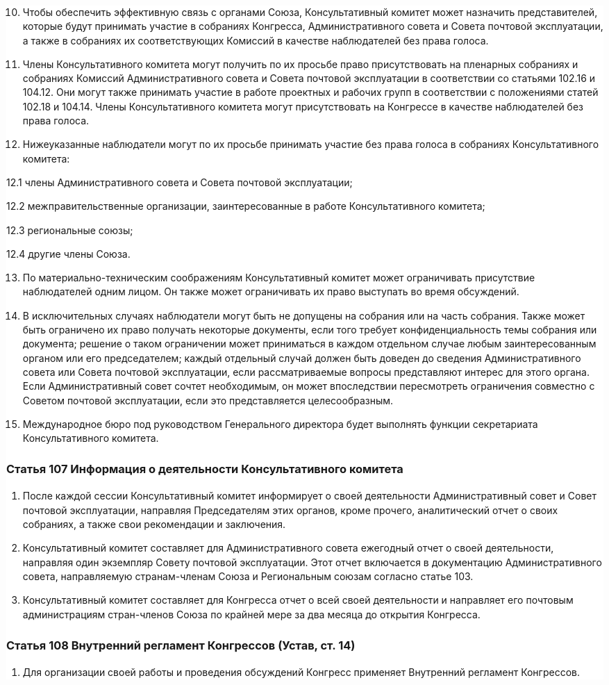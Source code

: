 10. Чтобы обеспечить эффективную связь с органами Союза, Консультативный комитет может назначить представителей, которые будут принимать участие в собраниях Конгресса, Административного совета и Совета почтовой эксплуатации, а также в собраниях их соответствующих Комиссий в качестве наблюдателей без права голоса.

11. Члены Консультативного комитета могут получить по их просьбе право присутствовать на пленарных собраниях и собраниях Комиссий Административного совета и Совета почтовой эксплуатации в соответствии со статьями 102.16 и 104.12. Они могут также принимать участие в работе проектных и рабочих групп в соответствии с положениями статей 102.18 и 104.14. Члены Консультативного комитета могут присутствовать на Конгрессе в качестве наблюдателей без права голоса.

12. Нижеуказанные наблюдатели могут по их просьбе принимать участие без права голоса в собраниях Консультативного комитета:

12.1 члены Административного совета и Совета почтовой эксплуатации;

12.2 межправительственные организации, заинтересованные в работе Консультативного комитета;

12.3 региональные союзы;

12.4 другие члены Союза.

13. По материально-техническим соображениям Консультативный комитет может ограничивать присутствие наблюдателей одним лицом. Он также может ограничивать их право выступать во время обсуждений.

14. В исключительных случаях наблюдатели могут быть не допущены на собрания или на часть собрания. Также может быть ограничено их право получать некоторые документы, если того требует конфиденциальность темы собрания или документа; решение о таком ограничении может приниматься в каждом отдельном случае любым заинтересованным органом или его председателем; каждый отдельный случай должен быть доведен до сведения Административного совета или Совета почтовой эксплуатации, если рассматриваемые вопросы представляют интерес для этого органа. Если Административный совет сочтет необходимым, он может впоследствии пересмотреть ограничения совместно с Советом почтовой эксплуатации, если это представляется целесообразным.

15. Международное бюро под руководством Генерального директора будет выполнять функции секретариата Консультативного комитета.

### Статья 107 Информация о деятельности Консультативного комитета

1. После каждой сессии Консультативный комитет информирует о своей деятельности Административный совет и Совет почтовой эксплуатации, направляя Председателям этих органов, кроме прочего, аналитический отчет о своих собраниях, а также свои рекомендации и заключения.

2. Консультативный комитет составляет для Административного совета ежегодный отчет о своей деятельности, направляя один экземпляр Совету почтовой эксплуатации. Этот отчет включается в документацию Административного совета, направляемую странам-членам Союза и Региональным союзам согласно статье 103.

3. Консультативный комитет составляет для Конгресса отчет о всей своей деятельности и направляет его почтовым администрациям стран-членов Союза по крайней мере за два месяца до открытия Конгресса.

### Статья 108 Внутренний регламент Конгрессов (Устав, ст. 14)

1. Для организации своей работы и проведения обсуждений Конгресс применяет Внутренний регламент Конгрессов.
